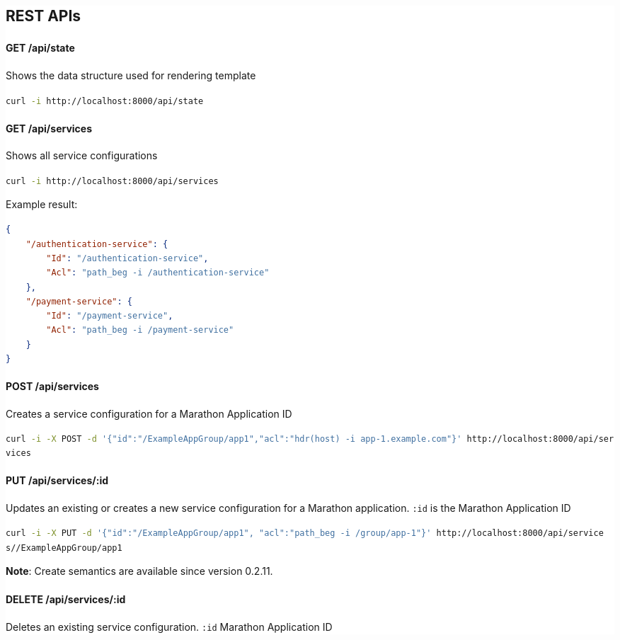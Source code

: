 ## REST APIs


#### GET /api/state

Shows the data structure used for rendering template

```bash
curl -i http://localhost:8000/api/state
```

#### GET /api/services

Shows all service configurations

```bash
curl -i http://localhost:8000/api/services
```

Example result:

```json
{
    "/authentication-service": {
        "Id": "/authentication-service",
        "Acl": "path_beg -i /authentication-service"
    },
    "/payment-service": {
        "Id": "/payment-service",
        "Acl": "path_beg -i /payment-service"
    }
}
```

#### POST /api/services

Creates a service configuration for a Marathon Application ID

```bash
curl -i -X POST -d '{"id":"/ExampleAppGroup/app1","acl":"hdr(host) -i app-1.example.com"}' http://localhost:8000/api/services
```

#### PUT /api/services/:id

Updates an existing or creates a new service configuration for a Marathon application. `:id` is the Marathon Application ID

```bash
curl -i -X PUT -d '{"id":"/ExampleAppGroup/app1", "acl":"path_beg -i /group/app-1"}' http://localhost:8000/api/services//ExampleAppGroup/app1
```

**Note**: Create semantics are available since version 0.2.11.

#### DELETE /api/services/:id

Deletes an existing service configuration. `:id` Marathon Application ID
